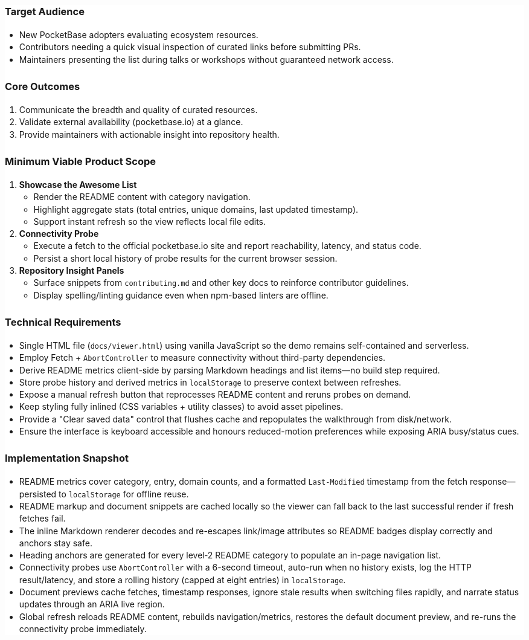 ### Target Audience
- New PocketBase adopters evaluating ecosystem resources.
- Contributors needing a quick visual inspection of curated links before submitting PRs.
- Maintainers presenting the list during talks or workshops without guaranteed network access.

### Core Outcomes
1. Communicate the breadth and quality of curated resources.
2. Validate external availability (pocketbase.io) at a glance.
3. Provide maintainers with actionable insight into repository health.

### Minimum Viable Product Scope
1. **Showcase the Awesome List**
   - Render the README content with category navigation.
   - Highlight aggregate stats (total entries, unique domains, last updated timestamp).
   - Support instant refresh so the view reflects local file edits.
2. **Connectivity Probe**
   - Execute a fetch to the official pocketbase.io site and report reachability, latency, and status code.
   - Persist a short local history of probe results for the current browser session.
3. **Repository Insight Panels**
   - Surface snippets from `contributing.md` and other key docs to reinforce contributor guidelines.
   - Display spelling/linting guidance even when npm-based linters are offline.

### Technical Requirements
- Single HTML file (`docs/viewer.html`) using vanilla JavaScript so the demo remains self-contained and serverless.
- Employ Fetch + `AbortController` to measure connectivity without third-party dependencies.
- Derive README metrics client-side by parsing Markdown headings and list items—no build step required.
- Store probe history and derived metrics in `localStorage` to preserve context between refreshes.
- Expose a manual refresh button that reprocesses README content and reruns probes on demand.
- Keep styling fully inlined (CSS variables + utility classes) to avoid asset pipelines.
- Provide a "Clear saved data" control that flushes cache and repopulates the walkthrough from disk/network.
- Ensure the interface is keyboard accessible and honours reduced-motion preferences while exposing ARIA busy/status cues.

### Implementation Snapshot
- README metrics cover category, entry, domain counts, and a formatted `Last-Modified` timestamp from the fetch response—persisted to `localStorage` for offline reuse.
- README markup and document snippets are cached locally so the viewer can fall back to the last successful render if fresh fetches fail.
- The inline Markdown renderer decodes and re-escapes link/image attributes so README badges display correctly and anchors stay safe.
- Heading anchors are generated for every level‑2 README category to populate an in-page navigation list.
- Connectivity probes use `AbortController` with a 6-second timeout, auto-run when no history exists, log the HTTP result/latency, and store a rolling history (capped at eight entries) in `localStorage`.
- Document previews cache fetches, timestamp responses, ignore stale results when switching files rapidly, and narrate status updates through an ARIA live region.
- Global refresh reloads README content, rebuilds navigation/metrics, restores the default document preview, and re-runs the connectivity probe immediately.
